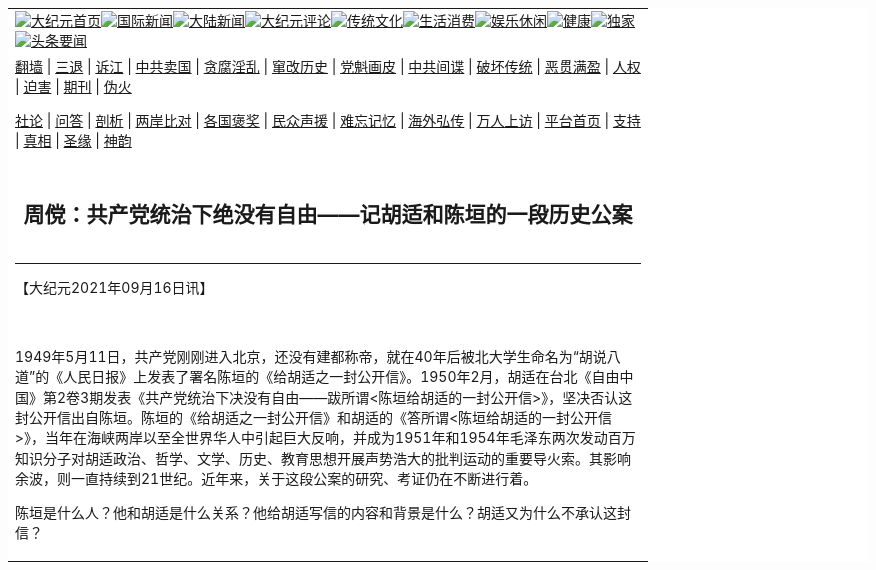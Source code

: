 <a name="1" id="1" target="_blank"></a><span id="1"></span>
<table align=center border="0"><tr><td colspan="2" VALIGN=TOP><a href="https://github.com/xttoxz3832/djy/blob/master/gb/nf1351518.md#1"><img src="https://raw.githubusercontent.com/xttoxz3832/www/master/t/djy/1.jpg" title="大纪元首页" alt="大纪元首页"></a><a href="https://github.com/xttoxz3832/djy/blob/master/gb/n24hr.md#1"><img src="https://raw.githubusercontent.com/xttoxz3832/www/master/t/djy/3.jpg" title="国际新闻" alt="国际新闻"></a><a href="https://github.com/xttoxz3832/djy/blob/master/gb/nsc413.md#1"><img src="https://raw.githubusercontent.com/xttoxz3832/www/master/t/djy/4.jpg" title="大陆新闻" alt="大陆新闻"></a><a href="https://github.com/xttoxz3832/djy/blob/master/gb/news392.md#1"><img src="https://raw.githubusercontent.com/xttoxz3832/www/master/t/djy/5.jpg" title="大纪元评论" alt="大纪元评论"></a><a href="https://github.com/xttoxz3832/djy/blob/master/gb/news2007.md#1"><img src="https://raw.githubusercontent.com/xttoxz3832/www/master/t/djy/6.jpg" title="传统文化" alt="传统文化"></a><a href="https://github.com/xttoxz3832/djy/blob/master/gb/news2008.md#1"><img src="https://raw.githubusercontent.com/xttoxz3832/www/master/t/djy/7.jpg" title="生活消费" alt="生活消费"></a><a href="https://github.com/xttoxz3832/djy/blob/master/gb/ncyule.md#1"><img src="https://raw.githubusercontent.com/xttoxz3832/www/master/t/djy/8.jpg" title="娱乐休闲" alt="娱乐休闲"></a><a href="https://github.com/xttoxz3832/djy/blob/master/gb/nsc1002.md#1"><img src="https://raw.githubusercontent.com/xttoxz3832/www/master/t/djy/9.jpg" title="健康" alt="健康"></a><a href="https://github.com/xttoxz3832/djy/blob/master/gb/nf6092.md#1"><img src="https://raw.githubusercontent.com/xttoxz3832/www/master/t/djy/10a.jpg" title="独家" alt="独家"></a><a href="https://github.com/xttoxz3832/djy/blob/master/gb/nf4514.md#1"><img src="https://raw.githubusercontent.com/xttoxz3832/www/master/t/djy/12a.jpg" title="头条要闻" alt="头条要闻"></a></td></tr>
<tr><td colspan="2" VALIGN=TOP><a target="_blank" href="https://github.com/xttoxz3832/www/blob/master/README.md?zsrh#1">翻墙</a> | <a target="_blank" href="https://github.com/xttoxz3832/djy/blob/master/gb/nf5657.md#1">三退</a> | <a target="_blank" href="https://github.com/xttoxz3832/djy/blob/master/gb/nf6124.md#1">诉江</a> | <a target="_blank" href="https://github.com/xttoxz3832/djy/blob/master/gb/nf1176117.md#1">中共卖国</a> | <a target="_blank" href="https://github.com/xttoxz3832/djy/blob/master/gb/nf5773.md#1">贪腐淫乱</a> | <a target="_blank" href="https://github.com/xttoxz3832/djy/blob/master/gb/nf1176115.md#1">窜改历史</a> | <a target="_blank" href="https://github.com/xttoxz3832/djy/blob/master/gb/nf1176107.md#1">党魁画皮</a> | <a target="_blank" href="https://github.com/xttoxz3832/djy/blob/master/gb/nf1320400.md#1">中共间谍</a> | <a target="_blank" href="https://github.com/xttoxz3832/djy/blob/master/gb/nf1176114.md#1">破坏传统</a> | <a target="_blank" href="https://github.com/xttoxz3832/ntdtv/blob/master/gb/prog447_1.md#1">恶贯满盈</a> | <a target="_blank" href="https://github.com/xttoxz3832/djy/blob/master/gb/ncid278.md#1">人权</a> | <a target="_blank" href="https://github.com/xttoxz3832/djy/blob/master/gb/nf1176111.md#1">迫害</a> | <a target="_blank" href="https://gitlab.com/szzdlab/mh-qikan/blob/master/README.md#1">期刊</a> | <a target="_blank" href="https://github.com/xttoxz3832/djy/blob/master/gb/nf5562.md#1">伪火</a></p><p><a target="_blank" href="https://github.com/xttoxz3832/djy/blob/master/gb/9p.md#1">社论</a> | <a target="_blank" href="https://github.com/xttoxz3832/djy/blob/master/gb/nf4378.md#1">问答</a> | <a target="_blank" href="https://github.com/xttoxz3832/djy/blob/master/gb/nf5792.md#1">剖析</a> | <a target="_blank" href="https://github.com/xttoxz3832/djy/blob/master/gb/nf5735.md#1">两岸比对</a> | <a target="_blank" href="https://github.com/xttoxz3832/djy/blob/master/gb/nf6119.md#1">各国褒奖</a> | <a target="_blank" href="https://github.com/xttoxz3832/djy/blob/master/gb/nf6120.md#1">民众声援</a> | <a target="_blank" href="https://github.com/xttoxz3832/djy/blob/master/gb/nf1188594.md#1">难忘记忆</a> | <a target="_blank" href="https://github.com/xttoxz3832/djy/blob/master/gb/nf3180.md#1">海外弘传</a> | <a target="_blank" href="https://github.com/xttoxz3832/djy/blob/master/gb/nf5410.md#1">万人上访</a> | <a target="_blank" href="https://github.com/xttoxz3832/www/blob/master/README.md?zsrh#1">平台首页</a> | <a target="_blank" href="https://github.com/xttoxz3832/djy/blob/master/gb/nf4386.md#1">支持</a> | <a target="_blank" href="https://github.com/xttoxz3832/djy/blob/master/gb/nf4389.md#1">真相</a> | <a target="_blank" href="https://github.com/xttoxz3832/djy/blob/master/gb/nf5790.md#1">圣缘</a> | <a target="_blank" href="https://github.com/xttoxz3832/djy/blob/master/gb/nf4786.md#1">神韵</a></td></tr>
<tr><td VALIGN=TOP width="626"><h2 align=center>周傥：共产党统治下绝没有自由——记胡适和陈垣的一段历史公案</h2>

<h6></h6>
<hr>
	<p>【大纪元2021年09月16日讯】</p>
<p style="text-align: center;"><ahref="https://i.epochtimes.com/assets/uploads/2021/09/id13238436-hushi-chenyuan.jpeg"><img class="alignnone size-medium wp-image-13238436" src="https://i.epochtimes.com/assets/uploads/2021/09/id13238436-hushi-chenyuan-450x282.jpeg" alt="" width="450" b="282" /></a></p>
<p>1949年5月11日，共产党刚刚进入北京，还没有建都称帝，就在40年后被北大学生命名为“胡说八道”的《人民日报》上发表了署名<ahref="https://github.com/xttoxz3832/djy/blob/master/gb/tag/%E9%99%88%E5%9E%A3.md#1">陈垣</a>的《给<ahref="https://github.com/xttoxz3832/djy/blob/master/gb/tag/%E8%83%A1%E9%80%82.md#1">胡适</a>之一封公开信》。1950年2月，胡适在台北《自由中国》第2卷3期发表《共产党统治下决没有自由——跋所谓&lt;<ahref="https://github.com/xttoxz3832/djy/blob/master/gb/tag/%E9%99%88%E5%9E%A3.md#1">陈垣</a>给胡适的一封公开信&gt;》，坚决否认这封公开信出自陈垣。陈垣的《给胡适之一封公开信》和胡适的《答所谓&lt;陈垣给胡适的一封公开信&gt;》，当年在海峡两岸以至全世界华人中引起巨大反响，并成为1951年和1954年毛泽东两次发动百万知识分子对胡适政治、哲学、文学、历史、教育思想开展声势浩大的批判运动的重要导火索。其影响余波，则一直持续到21世纪。近年来，关于这段公案的研究、考证仍在不断进行着。</p>
<p>陈垣是什么人？他和<ahref="https://github.com/xttoxz3832/djy/blob/master/gb/tag/%E8%83%A1%E9%80%82.md#1">胡适</a>是什么关系？他给胡适写信的内容和背景是什么？胡适又为什么不承认这封信？</p>